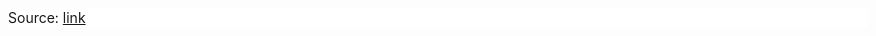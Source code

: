 [^1]: Plaintiff’s Affidavit of Evidence-in-Chief (“PA”) 7.

[^2]: PA 8.

[^3]: PA 9.

[^4]: Plaintiff’s Written Submissions on Quantum (“PCS”) at paragraph 7.

[^5]: PA 1 – 5.

[^6]: PA 8, 5th paragraph.

[^7]: Notes of Evidence (“NE”), p 6.

[^8]: NE, p 8.

[^9]: Some of these were cited in the PCS and parties were invited to further submit on eight cases on 18 February 2022. Parties filed their further written submissions on 1 March 2022, which I have considered.

[^10]: Blue Book, p 522.

[^11]: Blue Book, p 636.

[^12]: PCS, paragraph 8.1.

[^13]: Defendant’s Closing Submissions (“DCS”), paragraphs 17 and 20.

[^14]: PA 8, 3rd paragraph.

[^15]: _Ibid_, 5th paragraph.

[^16]: Blue Book, p 631. Not disturbed on appeal in <span class="citation">\[2003\] 1 SLR(R) 333</span>.

[^17]: Blue Book, p 590.

[^18]: Blue Book, pp 584 – 585.

[^19]: DCS at paragraphs 26 and 28.

[^20]: PA 8, 2nd paragraph.

[^21]: PA 8, 3rd paragraph.

[^22]: Blue Book, p 545.

[^23]: Blue Book, p 579.

[^24]: Blue Book, p 877.

[^25]: Blue Book, pp 644 – 645.

[^26]: DCS, paragraphs 30 and 34.

[^27]: PA 8, paragraph 2.

[^28]: DCS, paragraph 31.

[^29]: PA 8, paragraph 5.

[^30]: Plaintiff’s Bundle of Documents (“PB”) 50 – 53.

[^31]: _Guidelines_ at pp 59 – 60.

[^32]: PCS, paragraph 13.

[^33]: DCS, paragraph 45.

[^34]: NE, p 9.

[^35]: NE, p 11.

[^36]: NE, pp 8 – 10.

[^37]: Blue Book, pp 323 – 324.

[^38]: PA 9, paragraph 4.

[^39]: PA 9, paragraph 4.

[^40]: DCS, paragraph 52.

[^41]: PA 9, paragraph 4.

[^42]: NE, p 8.

[^43]: PCS, paragraph 14 and DCS, paragraph 61.

[^44]: PCS, paragraph 14.

[^45]: DCS, paragraph 66.

[^46]: PB 18, 24, 31, 37.

[^47]: PB 2.

[^48]: NE, p 7.


Source: [link](https://www.lawnet.sg:443/lawnet/web/lawnet/free-resources?p_p_id=freeresources_WAR_lawnet3baseportlet&p_p_lifecycle=1&p_p_state=normal&p_p_mode=view&_freeresources_WAR_lawnet3baseportlet_action=openContentPage&_freeresources_WAR_lawnet3baseportlet_docId=%2FJudgment%2F27323-SSP.xml)